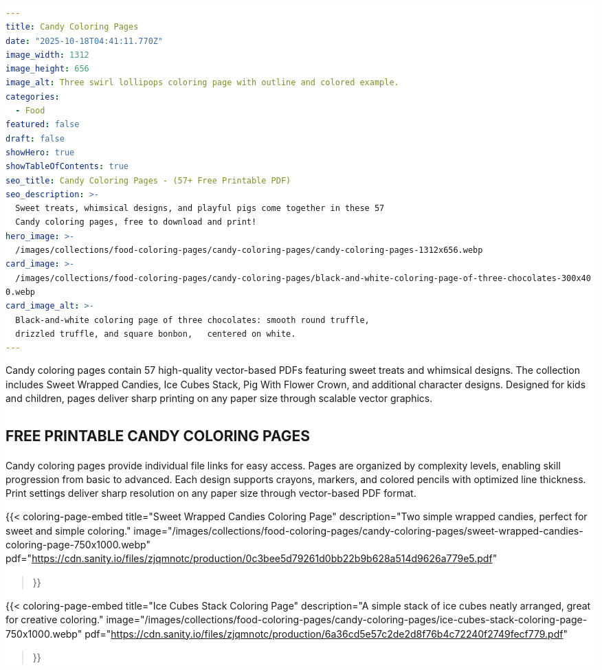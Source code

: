 ```yaml
---
title: Candy Coloring Pages
date: "2025-10-18T04:41:11.770Z"
image_width: 1312
image_height: 656
image_alt: Three swirl lollipops coloring page with outline and colored example.
categories:
  - Food
featured: false
draft: false
showHero: true
showTableOfContents: true
seo_title: Candy Coloring Pages - (57+ Free Printable PDF)
seo_description: >-
  Sweet treats, whimsical designs, and playful pigs come together in these 57
  Candy coloring pages, free to download and print!
hero_image: >-
  /images/collections/food-coloring-pages/candy-coloring-pages/candy-coloring-pages-1312x656.webp
card_image: >-
  /images/collections/food-coloring-pages/candy-coloring-pages/black-and-white-coloring-page-of-three-chocolates-300x400.webp
card_image_alt: >-
  Black‑and‑white coloring page of three chocolates: smooth round truffle,
  drizzled truffle, and square bonbon,   centered on white.
---
```


Candy coloring pages contain 57 high-quality vector-based PDFs featuring sweet treats and whimsical designs. The collection includes Sweet Wrapped Candies, Ice Cubes Stack, Pig With Flower Crown, and additional character designs. Designed for kids and children, pages deliver sharp printing on any paper size through scalable vector graphics.

## FREE PRINTABLE CANDY COLORING PAGES

Candy coloring pages provide individual file links for easy access. Pages are organized by complexity levels, enabling skill progression from basic to advanced. Each design supports crayons, markers, and colored pencils with optimized line thickness. Print settings deliver sharp resolution on any paper size through vector-based PDF format.


<div class="coloring-pages-grid">


{{< coloring-page-embed
  title="Sweet Wrapped Candies Coloring Page"
  description="Two simple wrapped candies, perfect for sweet and simple coloring."
  image="/images/collections/food-coloring-pages/candy-coloring-pages/sweet-wrapped-candies-coloring-page-750x1000.webp"
  pdf="https://cdn.sanity.io/files/zjqmnotc/production/0c3bee5d79261d0bb22b9b628a514d9626a779e5.pdf"
>}}


{{< coloring-page-embed
  title="Ice Cubes Stack Coloring Page"
  description="A simple stack of ice cubes neatly arranged, great for creative coloring."
  image="/images/collections/food-coloring-pages/candy-coloring-pages/ice-cubes-stack-coloring-page-750x1000.webp"
  pdf="https://cdn.sanity.io/files/zjqmnotc/production/6a36cd5e57c2de2d8f76b4c72240f2749fecf779.pdf"
>}}

